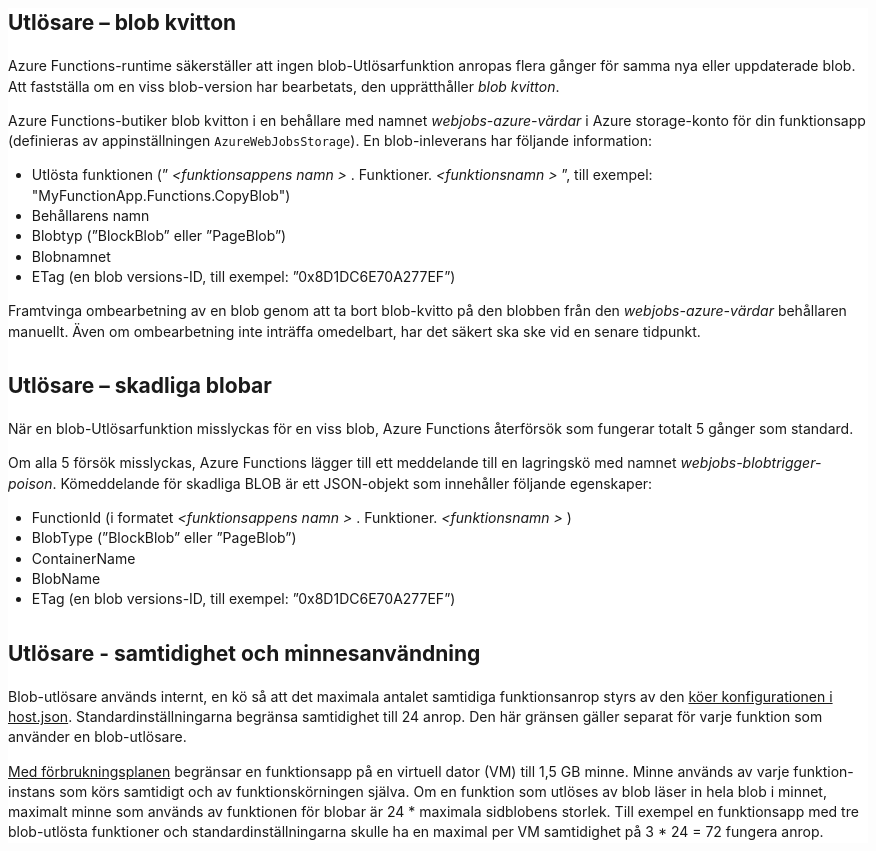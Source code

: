 ## <a name="trigger---blob-receipts"></a>Utlösare – blob kvitton

Azure Functions-runtime säkerställer att ingen blob-Utlösarfunktion anropas flera gånger för samma nya eller uppdaterade blob. Att fastställa om en viss blob-version har bearbetats, den upprätthåller *blob kvitton*.

Azure Functions-butiker blob kvitton i en behållare med namnet *webjobs-azure-värdar* i Azure storage-konto för din funktionsapp (definieras av appinställningen `AzureWebJobsStorage`). En blob-inleverans har följande information:

* Utlösta funktionen (” *&lt;funktionsappens namn >* . Funktioner.  *&lt;funktionsnamn >* ”, till exempel: "MyFunctionApp.Functions.CopyBlob")
* Behållarens namn
* Blobtyp (”BlockBlob” eller ”PageBlob”)
* Blobnamnet
* ETag (en blob versions-ID, till exempel: ”0x8D1DC6E70A277EF”)

Framtvinga ombearbetning av en blob genom att ta bort blob-kvitto på den blobben från den *webjobs-azure-värdar* behållaren manuellt. Även om ombearbetning inte inträffa omedelbart, har det säkert ska ske vid en senare tidpunkt.

## <a name="trigger---poison-blobs"></a>Utlösare – skadliga blobar

När en blob-Utlösarfunktion misslyckas för en viss blob, Azure Functions återförsök som fungerar totalt 5 gånger som standard.

Om alla 5 försök misslyckas, Azure Functions lägger till ett meddelande till en lagringskö med namnet *webjobs-blobtrigger-poison*. Kömeddelande för skadliga BLOB är ett JSON-objekt som innehåller följande egenskaper:

* FunctionId (i formatet  *&lt;funktionsappens namn >* . Funktioner.  *&lt;funktionsnamn >* )
* BlobType (”BlockBlob” eller ”PageBlob”)
* ContainerName
* BlobName
* ETag (en blob versions-ID, till exempel: ”0x8D1DC6E70A277EF”)

## <a name="trigger---concurrency-and-memory-usage"></a>Utlösare - samtidighet och minnesanvändning

Blob-utlösare används internt, en kö så att det maximala antalet samtidiga funktionsanrop styrs av den [köer konfigurationen i host.json](functions-host-json.md#queues). Standardinställningarna begränsa samtidighet till 24 anrop. Den här gränsen gäller separat för varje funktion som använder en blob-utlösare.

[Med förbrukningsplanen](functions-scale.md#how-the-consumption-and-premium-plans-work) begränsar en funktionsapp på en virtuell dator (VM) till 1,5 GB minne. Minne används av varje funktion-instans som körs samtidigt och av funktionskörningen själva. Om en funktion som utlöses av blob läser in hela blob i minnet, maximalt minne som används av funktionen för blobar är 24 * maximala sidblobens storlek. Till exempel en funktionsapp med tre blob-utlösta funktioner och standardinställningarna skulle ha en maximal per VM samtidighet på 3 * 24 = 72 fungera anrop.
